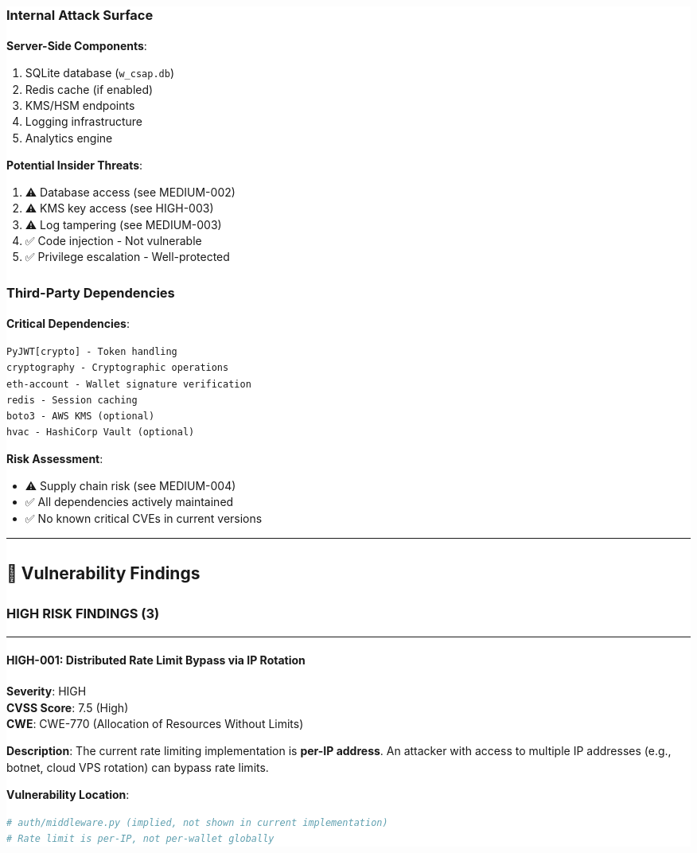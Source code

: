 ### Internal Attack Surface

**Server-Side Components**:
1. SQLite database (`w_csap.db`)
2. Redis cache (if enabled)
3. KMS/HSM endpoints
4. Logging infrastructure
5. Analytics engine

**Potential Insider Threats**:
1. ⚠️ Database access (see MEDIUM-002)
2. ⚠️ KMS key access (see HIGH-003)
3. ⚠️ Log tampering (see MEDIUM-003)
4. ✅ Code injection - Not vulnerable
5. ✅ Privilege escalation - Well-protected

### Third-Party Dependencies

**Critical Dependencies**:
```
PyJWT[crypto] - Token handling
cryptography - Cryptographic operations
eth-account - Wallet signature verification
redis - Session caching
boto3 - AWS KMS (optional)
hvac - HashiCorp Vault (optional)
```

**Risk Assessment**:
- ⚠️ Supply chain risk (see MEDIUM-004)
- ✅ All dependencies actively maintained
- ✅ No known critical CVEs in current versions

---

## 🚨 Vulnerability Findings

### HIGH RISK FINDINGS (3)

---

#### HIGH-001: Distributed Rate Limit Bypass via IP Rotation

**Severity**: HIGH  
**CVSS Score**: 7.5 (High)  
**CWE**: CWE-770 (Allocation of Resources Without Limits)

**Description**:
The current rate limiting implementation is **per-IP address**. An attacker with access to multiple IP addresses (e.g., botnet, cloud VPS rotation) can bypass rate limits.

**Vulnerability Location**:
```python
# auth/middleware.py (implied, not shown in current implementation)
# Rate limit is per-IP, not per-wallet globally
```
